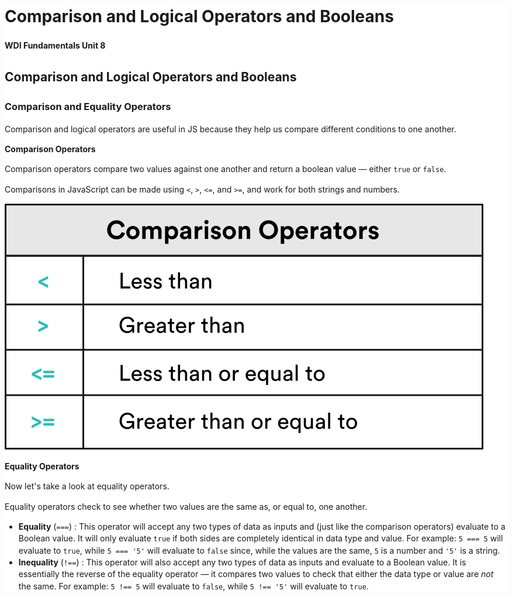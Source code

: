 # Comparison and Logical Operators and Booleans

**WDI Fundamentals Unit 8**

## Comparison and Logical Operators and Booleans

### Comparison and Equality Operators

Comparison and logical operators are useful in JS because they help us compare different conditions to one another.

**Comparison Operators**

Comparison operators compare two values against one another and return a boolean value — either `true` or `false`.

Comparisons in JavaScript can be made using `<`, `>`, `<=`, and `>=`, and work for both strings and numbers.

![](../../.gitbook/assets/comparison_operators.png)

**Equality Operators**

Now let's take a look at equality operators.

Equality operators check to see whether two values are the same as, or equal to, one another.

* **Equality** \(`===`\) : This operator will accept any two types of data as inputs and \(just like the comparison operators\) evaluate to a Boolean value. It will only evaluate `true` if both sides are completely identical in data type and value.  For example: `5 === 5` will evaluate to `true`, while `5 === '5'` will evaluate to `false` since, while the values are the same, `5` is a number and `'5'` is a string.
* **Inequality** \(`!==`\) : This operator will also accept any two types of data as inputs and evaluate to a Boolean value. It is essentially the reverse of the equality operator — it compares two values to check that either the data type or value are _not_ the same.  For example: `5 !== 5` will evaluate to `false`, while `5 !== '5'` will evaluate to `true`.
